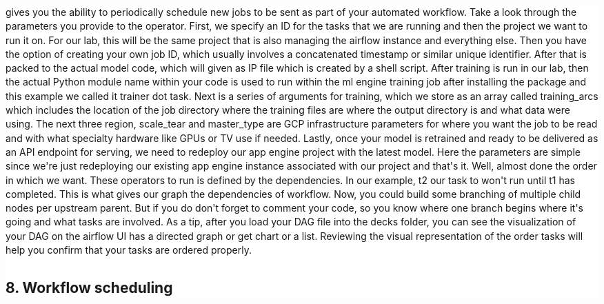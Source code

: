 gives you the ability to periodically schedule new jobs to be sent as part of your automated workflow. Take a look through the parameters you provide to the operator. First, we specify an ID for the tasks that we are running and then the project we want to run it on. For our lab, this will be the same project that is also managing the airflow instance and everything else. Then you have the option of creating your own job ID, which usually involves a concatenated timestamp or similar unique identifier. After that is packed to the actual model code, which will given as IP file which is created by a shell script. After training is run in our lab, then the actual Python module name within your code is used to run within the ml engine training job after installing the package and this example we called it trainer dot task. Next is a series of arguments for training, which we store as an array called training_arcs which includes the location of the job directory where the training files are where the output directory is and what data were using. The next three region, scale_tear and master_type are GCP infrastructure parameters for where you want the job to be read and with what specialty hardware like GPUs or TV use if needed. Lastly, once your model is retrained and ready to be delivered as an API endpoint for serving, we need to redeploy our app engine project with the latest model. Here the parameters are simple since we're just redeploying our existing app engine instance associated with our project and that's it. Well, almost done the order in which we want. These operators to run is defined by the dependencies. In our example, t2 our task to won't run until t1 has completed. This is what gives our graph the dependencies of workflow. Now, you could build some branching of multiple child nodes per upstream parent. But if you do don't forget to comment your code, so you know where one branch begins where it's going and what tasks are involved. As a tip, after you load your DAG file into the decks folder, you can see the visualization of your DAG on the airflow UI has a directed graph or get chart or a list. Reviewing the visual representation of the order tasks will help you confirm that your tasks are ordered properly.

## 8. Workflow scheduling
